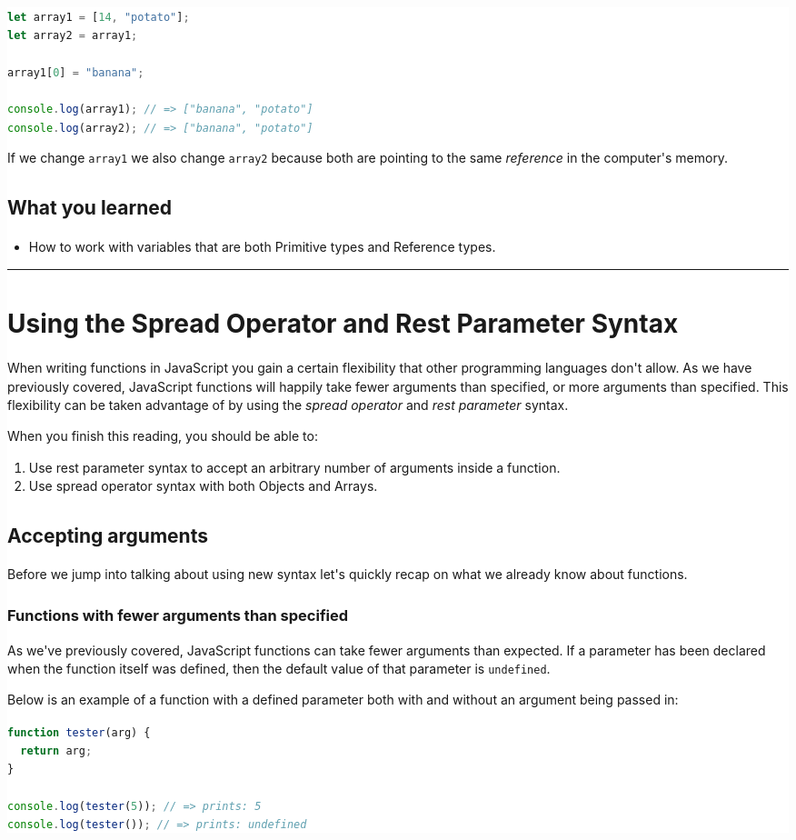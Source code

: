 ```js
let array1 = [14, "potato"];
let array2 = array1;

array1[0] = "banana";

console.log(array1); // => ["banana", "potato"]
console.log(array2); // => ["banana", "potato"]
```

If we change `array1` we also change `array2` because both are pointing to the
same _reference_ in the computer's memory.

## What you learned

- How to work with variables that are both Primitive types and Reference types.

________________________________________________________________________________
# Using the Spread Operator and Rest Parameter Syntax

When writing functions in JavaScript you gain a certain flexibility that other
programming languages don't allow. As we have previously covered, JavaScript
functions will happily take fewer arguments than specified, or more arguments
than specified. This flexibility can be taken advantage of by using the _spread
operator_ and _rest parameter_ syntax.

When you finish this reading, you should be able to:

1. Use rest parameter syntax to accept an arbitrary number of arguments inside a
   function.
2. Use spread operator syntax with both Objects and Arrays.

## Accepting arguments

Before we jump into talking about using new syntax let's quickly recap on what
we already know about functions.

### Functions with fewer arguments than specified

As we've previously covered, JavaScript functions can take fewer arguments than
expected. If a parameter has been declared when the function itself was defined,
then the default value of that parameter is `undefined`.

Below is an example of a function with a defined parameter both with and without
an argument being passed in:

```javascript
function tester(arg) {
  return arg;
}

console.log(tester(5)); // => prints: 5
console.log(tester()); // => prints: undefined
```


[1]: https://info474-s17.github.io/book/introduction-to-the-command-line.html
[chrome-dl]: https://www.google.com/chrome/browser/desktop/index.html
[xcode]: https://itunes.apple.com/us/app/xcode/id497799835
[homebrew]: https://brew.sh/
[node]: https://nodejs.org/en/
[nvm]: https://github.com/creationix/nvm
[npm]: https://docs.npmjs.com/
[vs-code]: https://code.visualstudio.com/
[node]: https://nodejs.org/en/
[1]: https://github.com/tc39/proposal-object-rest-spread
[1]: https://en.wikipedia.org/wiki/The_Mythical_Man-Month#The_surgical_team
[2]: http://citeseerx.ist.psu.edu/viewdoc/summary?doi=10.1.1.26.9064
[1]: https://about.gitlab.com/blog/2017/02/10/postmortem-of-database-outage-of-january-31/
[2]: http://blogs.edweek.org/edweek/high_school_and_beyond/2018/08/good_speaking_tops_list_of_skills_employers_want_most.html